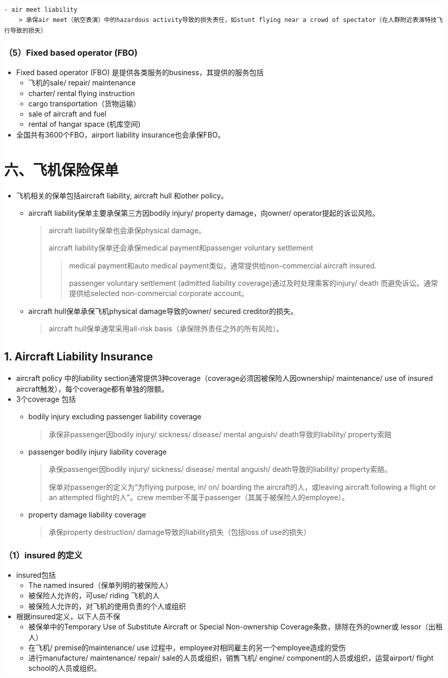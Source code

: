 	- air meet liability
		> 承保air meet（航空表演）中的hazardous activity导致的损失责任，如stunt flying near a crowd of spectator（在人群附近表演特技飞行导致的损失）

### （5）Fixed based operator (FBO)
- Fixed based operator (FBO) 是提供各类服务的business，其提供的服务包括
	- 飞机的sale/ repair/ maintenance
	- charter/ rental flying instruction
	- cargo transportation（货物运输）
	- sale of aircraft and fuel
	- rental of hangar space (机库空间)
- 全国共有3600个FBO，airport liability insurance也会承保FBO。

# 六、飞机保险保单
- 飞机相关的保单包括aircraft liability, aircraft hull 和other policy。
	- aircraft liability保单主要承保第三方因bodily injury/ property damage，向owner/ operator提起的诉讼风险。
		> aircraft liability保单也会承保physical damage。
		>
		> aircraft liability保单还会承保medical payment和passenger voluntary settlement
		>> medical payment和auto medical payment类似，通常提供给non-commercial aircraft insured. 
		>>
		>> passenger voluntary settlement (admitted liability coverage)通过及时处理乘客的injury/ death 而避免诉讼。通常提供给selected non-commercial corporate account。
	
	- aircraft hull保单承保飞机physical damage导致的owner/ secured creditor的损失。
		> aircraft hull保单通常采用all-risk basis（承保除外责任之外的所有风险）。

## 1. Aircraft  Liability Insurance
- aircraft policy 中的liability section通常提供3种coverage（coverage必须因被保险人因ownership/ maintenance/ use of insured aircraft触发），每个coverage都有单独的限额。
- 3个coverage 包括
	- bodily injury excluding passenger liability coverage
		> 承保非passenger因bodily injury/ sickness/ disease/ mental anguish/ death导致的liability/ property索赔

	- passenger bodily injury liability coverage
		> 承保passenger因bodily injury/ sickness/ disease/ mental anguish/ death导致的liability/ property索赔。
		>
		> 保单对passenger的定义为“为flying purpose, in/ on/ boarding the aircraft的人，或leaving aircraft following a flight or an attempted flight的人”。crew member不属于passenger（其属于被保险人的employee）。

	- property damage liability coverage
		> 承保property destruction/ damage导致的liability损失（包括loss of use的损失）

### （1）insured 的定义
- insured包括
	- The named insured（保单列明的被保险人）
	- 被保险人允许的，可use/ riding 飞机的人
	- 被保险人允许的，对飞机的使用负责的个人或组织
- 根据insured定义，以下人员不保
	- 被保单中的Temporary Use of Substitute Aircraft or Special Non-ownership Coverage条款，排除在外的owner或 lessor（出租人）
	- 在飞机/ premise的maintenance/ use 过程中，employee对相同雇主的另一个employee造成的受伤
	- 进行manufacture/ maintenance/ repair/ sale的人员或组织，销售飞机/ engine/ component的人员或组织，运营airport/ flight school的人员或组织。
